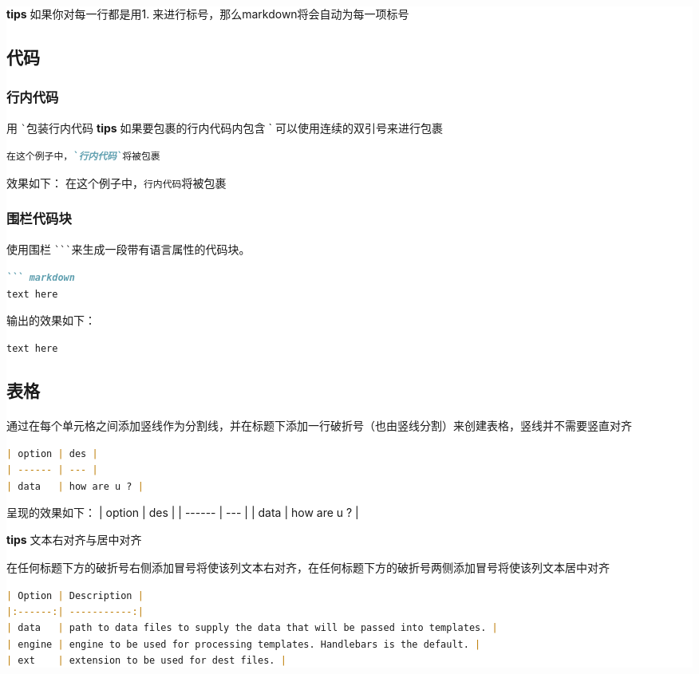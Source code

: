 **tips**
如果你对每一行都是用1. 来进行标号，那么markdown将会自动为每一项标号


## 代码

### 行内代码
用 `` ` ``包装行内代码 
**tips** 如果要包裹的行内代码内包含 ` 可以使用连续的双引号来进行包裹

```markdown
在这个例子中，`行内代码`将被包裹
```
效果如下：
在这个例子中，`行内代码`将被包裹

### 围栏代码块
使用围栏 ` ``` `来生成一段带有语言属性的代码块。
```markdown
``` markdown
text here

```
输出的效果如下：
``` markdown
text here
```

## 表格

通过在每个单元格之间添加竖线作为分割线，并在标题下添加一行破折号（也由竖线分割）来创建表格，竖线并不需要竖直对齐

```markdown
| option | des |
| ------ | --- |
| data   | how are u ? |
```
呈现的效果如下：
| option | des |
| ------ | --- |
| data   | how are u ? |

**tips** 文本右对齐与居中对齐

在任何标题下方的破折号右侧添加冒号将使该列文本右对齐，在任何标题下方的破折号两侧添加冒号将使该列文本居中对齐

```markdown
| Option | Description |
|:------:| -----------:|
| data   | path to data files to supply the data that will be passed into templates. |
| engine | engine to be used for processing templates. Handlebars is the default. |
| ext    | extension to be used for dest files. |
```
